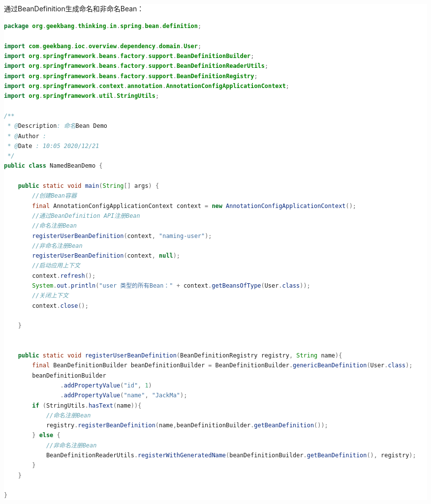通过BeanDefinition生成命名和非命名Bean：

```java
package org.geekbang.thinking.in.spring.bean.definition;

import com.geekbang.ioc.overview.dependency.domain.User;
import org.springframework.beans.factory.support.BeanDefinitionBuilder;
import org.springframework.beans.factory.support.BeanDefinitionReaderUtils;
import org.springframework.beans.factory.support.BeanDefinitionRegistry;
import org.springframework.context.annotation.AnnotationConfigApplicationContext;
import org.springframework.util.StringUtils;

/**
 * @Description: 命名Bean Demo
 * @Author : 
 * @Date : 10:05 2020/12/21
 */
public class NamedBeanDemo {

    public static void main(String[] args) {
        //创建Bean容器
        final AnnotationConfigApplicationContext context = new AnnotationConfigApplicationContext();
        //通过BeanDefinition API注册Bean
        //命名注册Bean
        registerUserBeanDefinition(context, "naming-user");
        //非命名注册Bean
        registerUserBeanDefinition(context, null);
        //启动应用上下文
        context.refresh();
        System.out.println("user 类型的所有Bean：" + context.getBeansOfType(User.class));
        //关闭上下文
        context.close();

    }


    public static void registerUserBeanDefinition(BeanDefinitionRegistry registry, String name){
        final BeanDefinitionBuilder beanDefinitionBuilder = BeanDefinitionBuilder.genericBeanDefinition(User.class);
        beanDefinitionBuilder
                .addPropertyValue("id", 1)
                .addPropertyValue("name", "JackMa");
        if (StringUtils.hasText(name)){
            //命名注册Bean
            registry.registerBeanDefinition(name,beanDefinitionBuilder.getBeanDefinition());
        } else {
            //非命名注册Bean
            BeanDefinitionReaderUtils.registerWithGeneratedName(beanDefinitionBuilder.getBeanDefinition(), registry);
        }
    }

}

```
